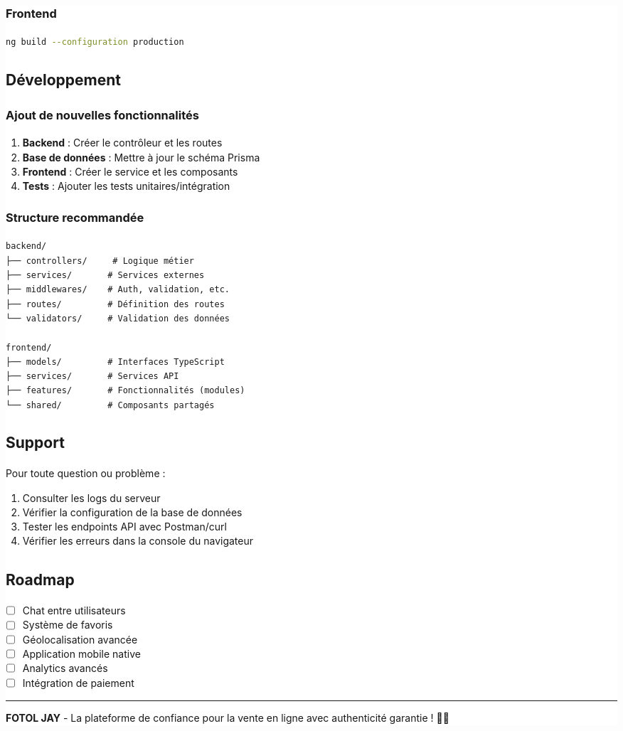### Frontend
```bash
ng build --configuration production
```

## Développement

### Ajout de nouvelles fonctionnalités

1. **Backend** : Créer le contrôleur et les routes
2. **Base de données** : Mettre à jour le schéma Prisma
3. **Frontend** : Créer le service et les composants
4. **Tests** : Ajouter les tests unitaires/intégration

### Structure recommandée

```
backend/
├── controllers/     # Logique métier
├── services/       # Services externes
├── middlewares/    # Auth, validation, etc.
├── routes/         # Définition des routes
└── validators/     # Validation des données

frontend/
├── models/         # Interfaces TypeScript
├── services/       # Services API
├── features/       # Fonctionnalités (modules)
└── shared/         # Composants partagés
```

## Support

Pour toute question ou problème :
1. Consulter les logs du serveur
2. Vérifier la configuration de la base de données
3. Tester les endpoints API avec Postman/curl
4. Vérifier les erreurs dans la console du navigateur

## Roadmap

- [ ] Chat entre utilisateurs
- [ ] Système de favoris
- [ ] Géolocalisation avancée
- [ ] Application mobile native
- [ ] Analytics avancés
- [ ] Intégration de paiement

---

**FOTOL JAY** - La plateforme de confiance pour la vente en ligne avec authenticité garantie ! 📸✨